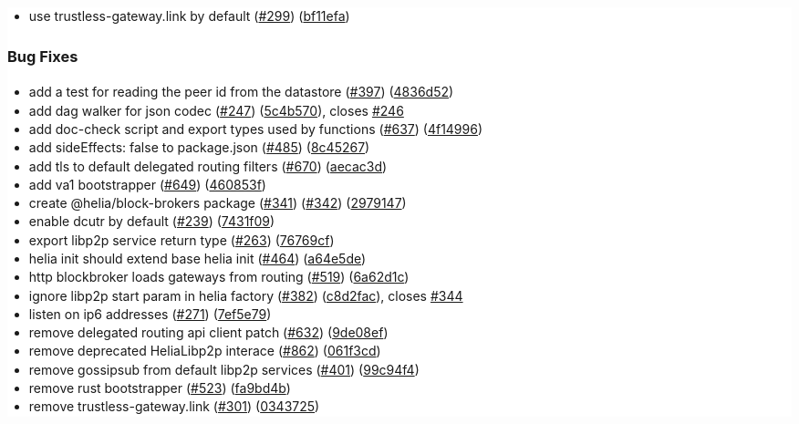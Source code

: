 * use trustless-gateway.link by default ([#299](https://github.com/Dhruv-Varshney-developer/helia/issues/299)) ([bf11efa](https://github.com/Dhruv-Varshney-developer/helia/commit/bf11efa4875f3b8f844511d70122983fc46b4f88))


### Bug Fixes

* add a test for reading the peer id from the datastore ([#397](https://github.com/Dhruv-Varshney-developer/helia/issues/397)) ([4836d52](https://github.com/Dhruv-Varshney-developer/helia/commit/4836d52bf721bc0c3e5920ebd0a05186fb19c6c6))
* add dag walker for json codec ([#247](https://github.com/Dhruv-Varshney-developer/helia/issues/247)) ([5c4b570](https://github.com/Dhruv-Varshney-developer/helia/commit/5c4b5709e6b98de5efc9bed388942e367f5874e7)), closes [#246](https://github.com/Dhruv-Varshney-developer/helia/issues/246)
* add doc-check script and export types used by functions ([#637](https://github.com/Dhruv-Varshney-developer/helia/issues/637)) ([4f14996](https://github.com/Dhruv-Varshney-developer/helia/commit/4f14996a9b976f2b60f4c8fe52a4fd1632420749))
* add sideEffects: false to package.json ([#485](https://github.com/Dhruv-Varshney-developer/helia/issues/485)) ([8c45267](https://github.com/Dhruv-Varshney-developer/helia/commit/8c45267a474ab10b2faadfebdab33cfe446e8c03))
* add tls to default delegated routing filters ([#670](https://github.com/Dhruv-Varshney-developer/helia/issues/670)) ([aecac3d](https://github.com/Dhruv-Varshney-developer/helia/commit/aecac3d92cbd22a7331afee8e6f87ef31a9f7d95))
* add va1 bootstrapper ([#649](https://github.com/Dhruv-Varshney-developer/helia/issues/649)) ([460853f](https://github.com/Dhruv-Varshney-developer/helia/commit/460853f915661c794e52299529bda41a893f7b5b))
* create @helia/block-brokers package ([#341](https://github.com/Dhruv-Varshney-developer/helia/issues/341)) ([#342](https://github.com/Dhruv-Varshney-developer/helia/issues/342)) ([2979147](https://github.com/Dhruv-Varshney-developer/helia/commit/297914756fa06dc0c28890a2654d1159d16689c2))
* enable dcutr by default ([#239](https://github.com/Dhruv-Varshney-developer/helia/issues/239)) ([7431f09](https://github.com/Dhruv-Varshney-developer/helia/commit/7431f09aef332dc142a5f7c2c59c9410e4529a92))
* export libp2p service return type ([#263](https://github.com/Dhruv-Varshney-developer/helia/issues/263)) ([76769cf](https://github.com/Dhruv-Varshney-developer/helia/commit/76769cf33e06746f998b4f16b52d3e2a6a7a20a8))
* helia init should extend base helia init ([#464](https://github.com/Dhruv-Varshney-developer/helia/issues/464)) ([a64e5de](https://github.com/Dhruv-Varshney-developer/helia/commit/a64e5de937fbbade035657a18e07bcad4de0a53f))
* http blockbroker loads gateways from routing ([#519](https://github.com/Dhruv-Varshney-developer/helia/issues/519)) ([6a62d1c](https://github.com/Dhruv-Varshney-developer/helia/commit/6a62d1c8dcfadead0498d0bb59958837dc204c91))
* ignore libp2p start param in helia factory ([#382](https://github.com/Dhruv-Varshney-developer/helia/issues/382)) ([c8d2fac](https://github.com/Dhruv-Varshney-developer/helia/commit/c8d2fac002ef73fc3eba83914de12d2e73074c64)), closes [#344](https://github.com/Dhruv-Varshney-developer/helia/issues/344)
* listen on ip6 addresses ([#271](https://github.com/Dhruv-Varshney-developer/helia/issues/271)) ([7ef5e79](https://github.com/Dhruv-Varshney-developer/helia/commit/7ef5e79620f043522ff0dacc260af1fe83e5d77e))
* remove delegated routing api client patch ([#632](https://github.com/Dhruv-Varshney-developer/helia/issues/632)) ([9de08ef](https://github.com/Dhruv-Varshney-developer/helia/commit/9de08ef9c1cbdb723f524672f67574bf1dbed937))
* remove deprecated HeliaLibp2p interace ([#862](https://github.com/Dhruv-Varshney-developer/helia/issues/862)) ([061f3cd](https://github.com/Dhruv-Varshney-developer/helia/commit/061f3cdb6d47b2962617da2a3f83857000c58f80))
* remove gossipsub from default libp2p services ([#401](https://github.com/Dhruv-Varshney-developer/helia/issues/401)) ([99c94f4](https://github.com/Dhruv-Varshney-developer/helia/commit/99c94f4b85c4ed826a6195207e3545cbbc87a6d1))
* remove rust bootstrapper ([#523](https://github.com/Dhruv-Varshney-developer/helia/issues/523)) ([fa9bd4b](https://github.com/Dhruv-Varshney-developer/helia/commit/fa9bd4b53702f3ae71b76a46549535b63629d820))
* remove trustless-gateway.link ([#301](https://github.com/Dhruv-Varshney-developer/helia/issues/301)) ([0343725](https://github.com/Dhruv-Varshney-developer/helia/commit/03437255213b14f5931aed91e8555d7fb7f92926))
